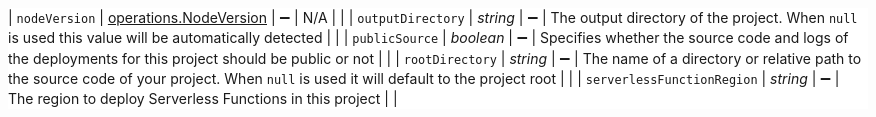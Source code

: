 | `nodeVersion`                                                                                                                                                                                                       | [operations.NodeVersion](../../models/operations/nodeversion.md)                                                                                                                                                    | :heavy_minus_sign:                                                                                                                                                                                                  | N/A                                                                                                                                                                                                                 |                                                                                                                                                                                                                     |
| `outputDirectory`                                                                                                                                                                                                   | *string*                                                                                                                                                                                                            | :heavy_minus_sign:                                                                                                                                                                                                  | The output directory of the project. When `null` is used this value will be automatically detected                                                                                                                  |                                                                                                                                                                                                                     |
| `publicSource`                                                                                                                                                                                                      | *boolean*                                                                                                                                                                                                           | :heavy_minus_sign:                                                                                                                                                                                                  | Specifies whether the source code and logs of the deployments for this project should be public or not                                                                                                              |                                                                                                                                                                                                                     |
| `rootDirectory`                                                                                                                                                                                                     | *string*                                                                                                                                                                                                            | :heavy_minus_sign:                                                                                                                                                                                                  | The name of a directory or relative path to the source code of your project. When `null` is used it will default to the project root                                                                                |                                                                                                                                                                                                                     |
| `serverlessFunctionRegion`                                                                                                                                                                                          | *string*                                                                                                                                                                                                            | :heavy_minus_sign:                                                                                                                                                                                                  | The region to deploy Serverless Functions in this project                                                                                                                                                           |                                                                                                                                                                                                                     |